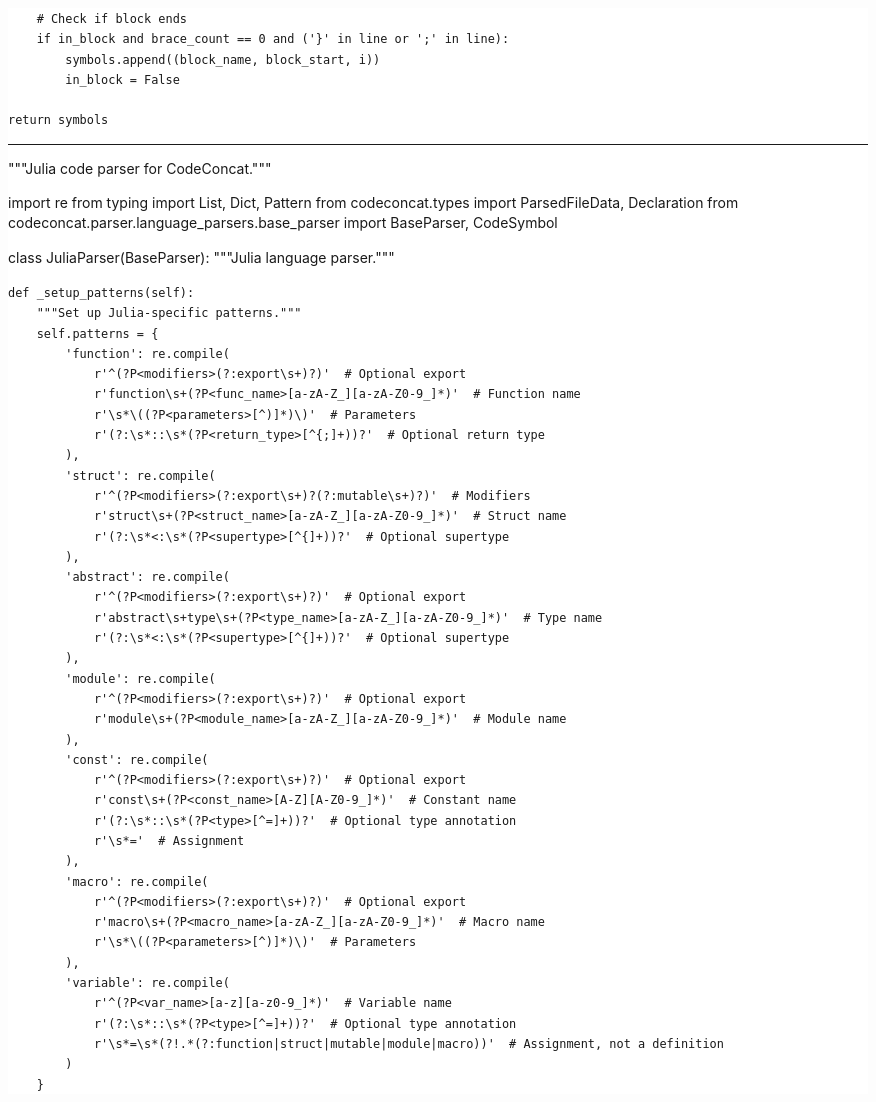         # Check if block ends
        if in_block and brace_count == 0 and ('}' in line or ';' in line):
            symbols.append((block_name, block_start, i))
            in_block = False
            
    return symbols

---
"""Julia code parser for CodeConcat."""

import re
from typing import List, Dict, Pattern
from codeconcat.types import ParsedFileData, Declaration
from codeconcat.parser.language_parsers.base_parser import BaseParser, CodeSymbol

class JuliaParser(BaseParser):
    """Julia language parser."""
    
    def _setup_patterns(self):
        """Set up Julia-specific patterns."""
        self.patterns = {
            'function': re.compile(
                r'^(?P<modifiers>(?:export\s+)?)'  # Optional export
                r'function\s+(?P<func_name>[a-zA-Z_][a-zA-Z0-9_]*)'  # Function name
                r'\s*\((?P<parameters>[^)]*)\)'  # Parameters
                r'(?:\s*::\s*(?P<return_type>[^{;]+))?'  # Optional return type
            ),
            'struct': re.compile(
                r'^(?P<modifiers>(?:export\s+)?(?:mutable\s+)?)'  # Modifiers
                r'struct\s+(?P<struct_name>[a-zA-Z_][a-zA-Z0-9_]*)'  # Struct name
                r'(?:\s*<:\s*(?P<supertype>[^{]+))?'  # Optional supertype
            ),
            'abstract': re.compile(
                r'^(?P<modifiers>(?:export\s+)?)'  # Optional export
                r'abstract\s+type\s+(?P<type_name>[a-zA-Z_][a-zA-Z0-9_]*)'  # Type name
                r'(?:\s*<:\s*(?P<supertype>[^{]+))?'  # Optional supertype
            ),
            'module': re.compile(
                r'^(?P<modifiers>(?:export\s+)?)'  # Optional export
                r'module\s+(?P<module_name>[a-zA-Z_][a-zA-Z0-9_]*)'  # Module name
            ),
            'const': re.compile(
                r'^(?P<modifiers>(?:export\s+)?)'  # Optional export
                r'const\s+(?P<const_name>[A-Z][A-Z0-9_]*)'  # Constant name
                r'(?:\s*::\s*(?P<type>[^=]+))?'  # Optional type annotation
                r'\s*='  # Assignment
            ),
            'macro': re.compile(
                r'^(?P<modifiers>(?:export\s+)?)'  # Optional export
                r'macro\s+(?P<macro_name>[a-zA-Z_][a-zA-Z0-9_]*)'  # Macro name
                r'\s*\((?P<parameters>[^)]*)\)'  # Parameters
            ),
            'variable': re.compile(
                r'^(?P<var_name>[a-z][a-z0-9_]*)'  # Variable name
                r'(?:\s*::\s*(?P<type>[^=]+))?'  # Optional type annotation
                r'\s*=\s*(?!.*(?:function|struct|mutable|module|macro))'  # Assignment, not a definition
            )
        }
        